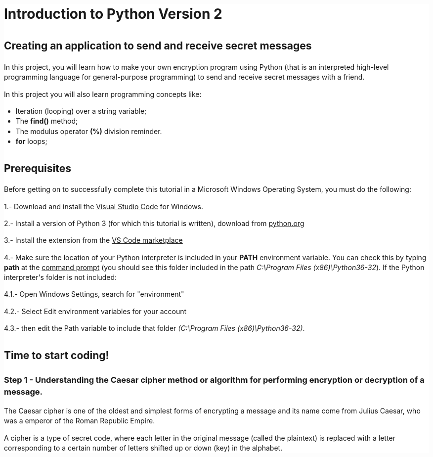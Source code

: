# Introduction to Python Version 2
## Creating an application to send and receive secret messages

In this project, you will learn how to make your own encryption program using Python (that is an interpreted high-level programming language for general-purpose programming) to send and receive secret messages with a friend. 

In this project you will also learn programming concepts like:

- Iteration (looping) over a string variable;
- The **find()** method;
- The modulus operator **(%)** division reminder.
- **for** loops;

## Prerequisites

Before getting on to successfully complete this tutorial in a Microsoft Windows Operating System, you must do the following:

1.- Download and install the [Visual Studio Code](https://go.microsoft.com/fwlink/?LinkID=534107) for Windows.

2.- Install a version of Python 3 (for which this tutorial is written), download from [python.org](https://www.python.org/ftp/python/3.6.5/python-3.6.5.exe)

3.- Install the extension from the [VS Code marketplace](https://marketplace.visualstudio.com/items?itemName=ms-python.python)

4.- Make sure the location of your Python interpreter is included in your **PATH** environment variable. 
You can check this by typing **path** at the [command prompt](https://www.howtogeek.com/235101/10-ways-to-open-the-command-prompt-in-windows-10/) (you should see this folder included in the path _C:\Program Files (x86)\Python36-32_). If the Python interpreter's folder is not included:

4.1.- Open Windows Settings, search for "environment"

4.2.- Select Edit environment variables for your account

4.3.- then edit the Path variable to include that folder _(C:\Program Files (x86)\Python36-32)_.
	
## Time to start coding!

### Step 1 - Understanding the Caesar cipher method or algorithm for performing encryption or decryption of a message.

The Caesar cipher is one of the oldest and simplest forms of encrypting a message and its name come from Julius Caesar, who was a emperor of the Roman Republic Empire. 

A cipher is a type of secret code, where each letter in the original message (called the plaintext) is replaced with a letter corresponding to a certain number of letters shifted up or down (key) in the alphabet.
